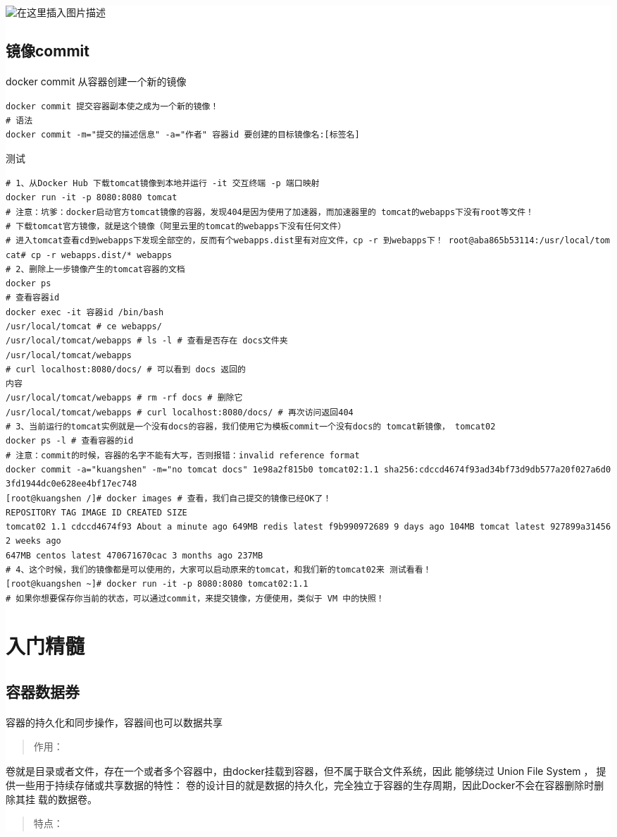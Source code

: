 ![在这里插入图片描述](https://img-blog.csdnimg.cn/5c692ddb99614b83831017baa7e7c68b.jpg?x-oss-process=image/watermark,type_ZmFuZ3poZW5naGVpdGk,shadow_10,text_aHR0cHM6Ly9ibG9nLmNzZG4ubmV0L3dlaXhpbl80NTg5NjEyNg==,size_16,color_FFFFFF,t_70#pic_center)
## 镜像commit
docker commit 从容器创建一个新的镜像
```shell
docker commit 提交容器副本使之成为一个新的镜像！ 
# 语法 
docker commit -m="提交的描述信息" -a="作者" 容器id 要创建的目标镜像名:[标签名]
```
测试

```shell
# 1、从Docker Hub 下载tomcat镜像到本地并运行 -it 交互终端 -p 端口映射 
docker run -it -p 8080:8080 tomcat 
# 注意：坑爹：docker启动官方tomcat镜像的容器，发现404是因为使用了加速器，而加速器里的 tomcat的webapps下没有root等文件！ 
# 下载tomcat官方镜像，就是这个镜像（阿里云里的tomcat的webapps下没有任何文件） 
# 进入tomcat查看cd到webapps下发现全部空的，反而有个webapps.dist里有对应文件，cp -r 到webapps下！ root@aba865b53114:/usr/local/tomcat# cp -r webapps.dist/* webapps 
# 2、删除上一步镜像产生的tomcat容器的文档 
docker ps 
# 查看容器id 
docker exec -it 容器id /bin/bash 
/usr/local/tomcat # ce webapps/ 
/usr/local/tomcat/webapps # ls -l # 查看是否存在 docs文件夹 
/usr/local/tomcat/webapps 
# curl localhost:8080/docs/ # 可以看到 docs 返回的 
内容
/usr/local/tomcat/webapps # rm -rf docs # 删除它 
/usr/local/tomcat/webapps # curl localhost:8080/docs/ # 再次访问返回404 
# 3、当前运行的tomcat实例就是一个没有docs的容器，我们使用它为模板commit一个没有docs的 tomcat新镜像， tomcat02 
docker ps -l # 查看容器的id 
# 注意：commit的时候，容器的名字不能有大写，否则报错：invalid reference format 
docker commit -a="kuangshen" -m="no tomcat docs" 1e98a2f815b0 tomcat02:1.1 sha256:cdccd4674f93ad34bf73d9db577a20f027a6d03fd1944dc0e628ee4bf17ec748 
[root@kuangshen /]# docker images # 查看，我们自己提交的镜像已经OK了！ 
REPOSITORY TAG IMAGE ID CREATED SIZE 
tomcat02 1.1 cdccd4674f93 About a minute ago 649MB redis latest f9b990972689 9 days ago 104MB tomcat latest 927899a31456 2 weeks ago 
647MB centos latest 470671670cac 3 months ago 237MB 
# 4、这个时候，我们的镜像都是可以使用的，大家可以启动原来的tomcat，和我们新的tomcat02来 测试看看！ 
[root@kuangshen ~]# docker run -it -p 8080:8080 tomcat02:1.1 
# 如果你想要保存你当前的状态，可以通过commit，来提交镜像，方便使用，类似于 VM 中的快照！
```
# 入门精髓
## 容器数据券
容器的持久化和同步操作，容器间也可以数据共享
> 作用：

卷就是目录或者文件，存在一个或者多个容器中，由docker挂载到容器，但不属于联合文件系统，因此
能够绕过 Union File System ， 提供一些用于持续存储或共享数据的特性：
卷的设计目的就是数据的持久化，完全独立于容器的生存周期，因此Docker不会在容器删除时删除其挂
载的数据卷。
> 特点：
